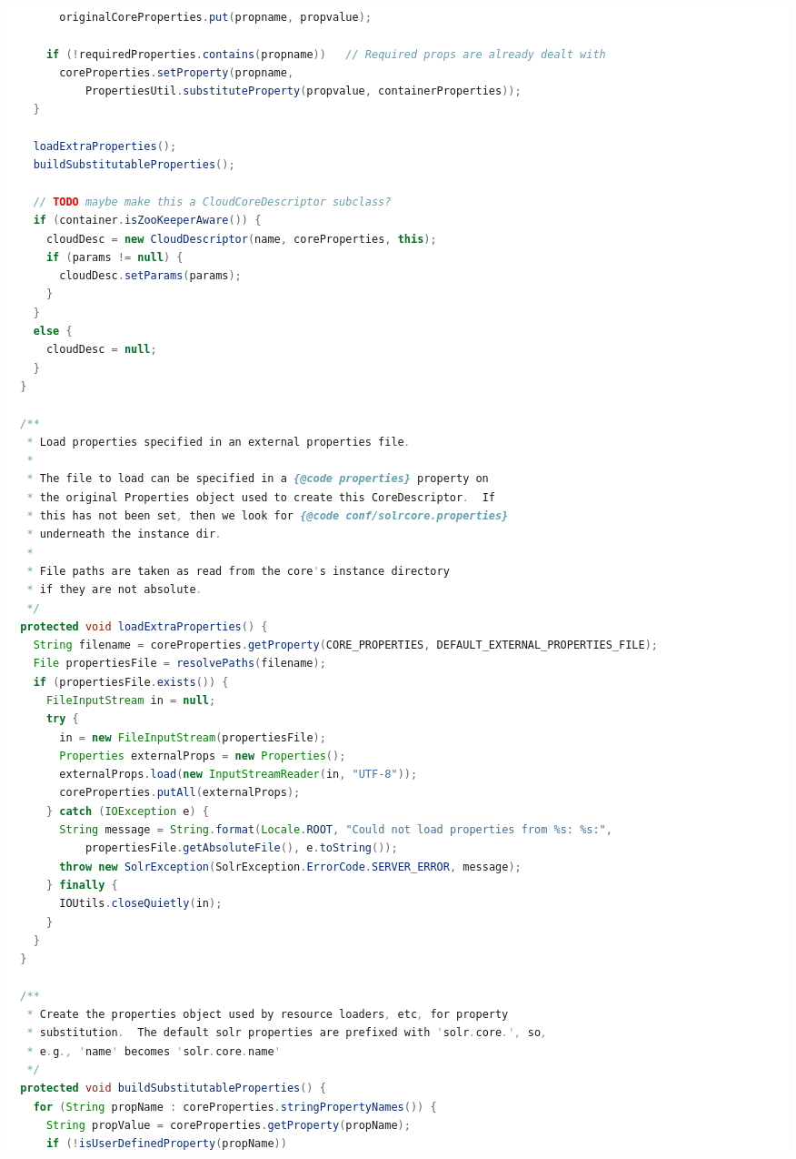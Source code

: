 ```java
        originalCoreProperties.put(propname, propvalue);

      if (!requiredProperties.contains(propname))   // Required props are already dealt with
        coreProperties.setProperty(propname,
            PropertiesUtil.substituteProperty(propvalue, containerProperties));
    }

    loadExtraProperties();
    buildSubstitutableProperties();

    // TODO maybe make this a CloudCoreDescriptor subclass?
    if (container.isZooKeeperAware()) {
      cloudDesc = new CloudDescriptor(name, coreProperties, this);
      if (params != null) {
        cloudDesc.setParams(params);
      }
    }
    else {
      cloudDesc = null;
    }
  }

  /**
   * Load properties specified in an external properties file.
   *
   * The file to load can be specified in a {@code properties} property on
   * the original Properties object used to create this CoreDescriptor.  If
   * this has not been set, then we look for {@code conf/solrcore.properties}
   * underneath the instance dir.
   *
   * File paths are taken as read from the core's instance directory
   * if they are not absolute.
   */
  protected void loadExtraProperties() {
    String filename = coreProperties.getProperty(CORE_PROPERTIES, DEFAULT_EXTERNAL_PROPERTIES_FILE);
    File propertiesFile = resolvePaths(filename);
    if (propertiesFile.exists()) {
      FileInputStream in = null;
      try {
        in = new FileInputStream(propertiesFile);
        Properties externalProps = new Properties();
        externalProps.load(new InputStreamReader(in, "UTF-8"));
        coreProperties.putAll(externalProps);
      } catch (IOException e) {
        String message = String.format(Locale.ROOT, "Could not load properties from %s: %s:",
            propertiesFile.getAbsoluteFile(), e.toString());
        throw new SolrException(SolrException.ErrorCode.SERVER_ERROR, message);
      } finally {
        IOUtils.closeQuietly(in);
      }
    }
  }

  /**
   * Create the properties object used by resource loaders, etc, for property
   * substitution.  The default solr properties are prefixed with 'solr.core.', so,
   * e.g., 'name' becomes 'solr.core.name'
   */
  protected void buildSubstitutableProperties() {
    for (String propName : coreProperties.stringPropertyNames()) {
      String propValue = coreProperties.getProperty(propName);
      if (!isUserDefinedProperty(propName))
```